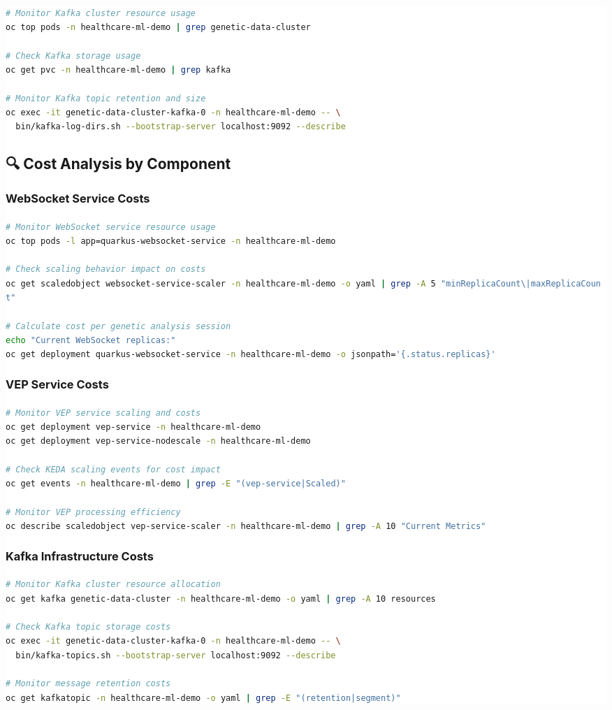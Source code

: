 ```bash
# Monitor Kafka cluster resource usage
oc top pods -n healthcare-ml-demo | grep genetic-data-cluster

# Check Kafka storage usage
oc get pvc -n healthcare-ml-demo | grep kafka

# Monitor Kafka topic retention and size
oc exec -it genetic-data-cluster-kafka-0 -n healthcare-ml-demo -- \
  bin/kafka-log-dirs.sh --bootstrap-server localhost:9092 --describe
```

## 🔍 Cost Analysis by Component

### WebSocket Service Costs

```bash
# Monitor WebSocket service resource usage
oc top pods -l app=quarkus-websocket-service -n healthcare-ml-demo

# Check scaling behavior impact on costs
oc get scaledobject websocket-service-scaler -n healthcare-ml-demo -o yaml | grep -A 5 "minReplicaCount\|maxReplicaCount"

# Calculate cost per genetic analysis session
echo "Current WebSocket replicas:"
oc get deployment quarkus-websocket-service -n healthcare-ml-demo -o jsonpath='{.status.replicas}'
```

### VEP Service Costs

```bash
# Monitor VEP service scaling and costs
oc get deployment vep-service -n healthcare-ml-demo
oc get deployment vep-service-nodescale -n healthcare-ml-demo

# Check KEDA scaling events for cost impact
oc get events -n healthcare-ml-demo | grep -E "(vep-service|Scaled)"

# Monitor VEP processing efficiency
oc describe scaledobject vep-service-scaler -n healthcare-ml-demo | grep -A 10 "Current Metrics"
```

### Kafka Infrastructure Costs

```bash
# Monitor Kafka cluster resource allocation
oc get kafka genetic-data-cluster -n healthcare-ml-demo -o yaml | grep -A 10 resources

# Check Kafka topic storage costs
oc exec -it genetic-data-cluster-kafka-0 -n healthcare-ml-demo -- \
  bin/kafka-topics.sh --bootstrap-server localhost:9092 --describe

# Monitor message retention costs
oc get kafkatopic -n healthcare-ml-demo -o yaml | grep -E "(retention|segment)"
```
